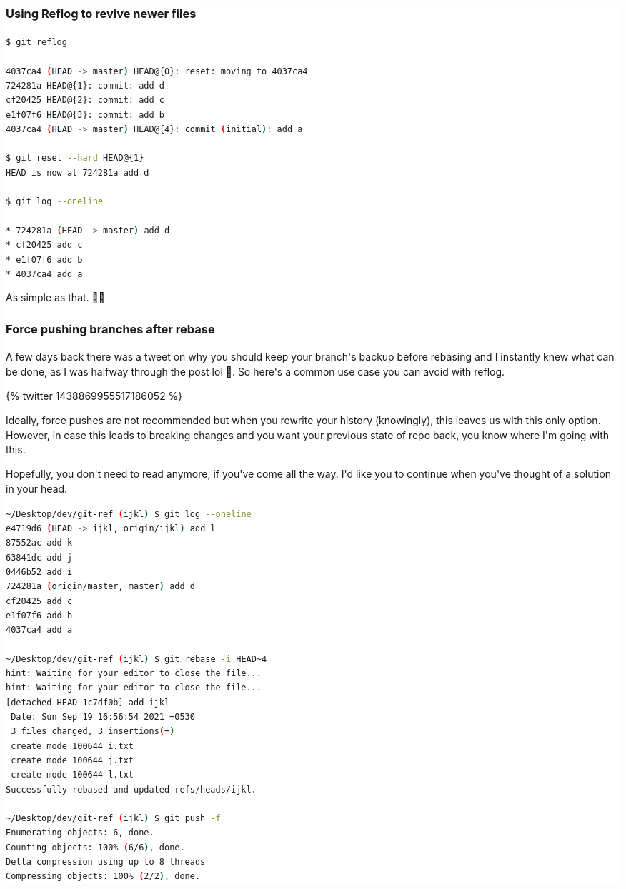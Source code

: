 ### **Using Reflog to revive newer files**

```bash
$ git reflog

4037ca4 (HEAD -> master) HEAD@{0}: reset: moving to 4037ca4
724281a HEAD@{1}: commit: add d
cf20425 HEAD@{2}: commit: add c
e1f07f6 HEAD@{3}: commit: add b
4037ca4 (HEAD -> master) HEAD@{4}: commit (initial): add a

$ git reset --hard HEAD@{1}
HEAD is now at 724281a add d

$ git log --oneline

* 724281a (HEAD -> master) add d
* cf20425 add c
* e1f07f6 add b
* 4037ca4 add a
```

As simple as that. 🤷‍♂️

### Force pushing branches after rebase

A few days back there was a tweet on why you should keep your branch's backup before rebasing and I instantly knew what can be done, as I was halfway through the post lol 🤣. So here's a common use case you can avoid with reflog.

{% twitter 1438869955517186052 %}

Ideally, force pushes are not recommended but when you rewrite your history (knowingly), this leaves us with this only option. However, in case this leads to breaking changes and you want your previous state of repo back, you know where I'm going with this.

Hopefully, you don't need to read anymore, if you've come all the way. I'd like you to continue when you've thought of a solution in your head.

```bash
~/Desktop/dev/git-ref (ijkl) $ git log --oneline
e4719d6 (HEAD -> ijkl, origin/ijkl) add l
87552ac add k
63841dc add j
0446b52 add i
724281a (origin/master, master) add d
cf20425 add c
e1f07f6 add b
4037ca4 add a

~/Desktop/dev/git-ref (ijkl) $ git rebase -i HEAD~4
hint: Waiting for your editor to close the file...
hint: Waiting for your editor to close the file...
[detached HEAD 1c7df0b] add ijkl
 Date: Sun Sep 19 16:56:54 2021 +0530
 3 files changed, 3 insertions(+)
 create mode 100644 i.txt
 create mode 100644 j.txt
 create mode 100644 l.txt
Successfully rebased and updated refs/heads/ijkl.

~/Desktop/dev/git-ref (ijkl) $ git push -f
Enumerating objects: 6, done.
Counting objects: 100% (6/6), done.
Delta compression using up to 8 threads
Compressing objects: 100% (2/2), done.
```